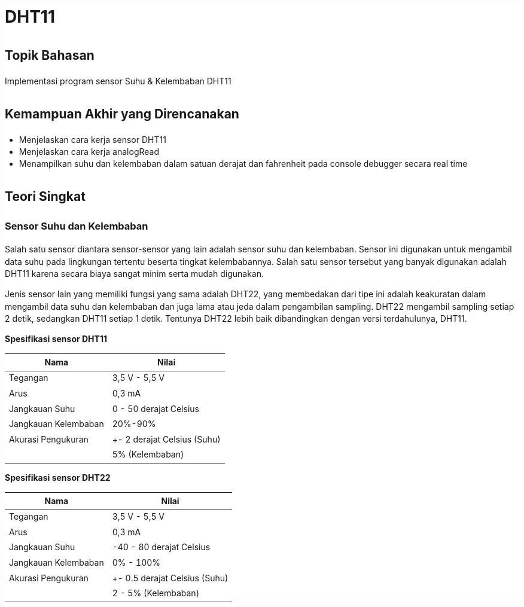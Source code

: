 # DHT11

## Topik Bahasan

Implementasi program sensor Suhu & Kelembaban DHT11

## Kemampuan Akhir yang Direncanakan

- Menjelaskan cara kerja sensor DHT11
- Menjelaskan cara kerja analogRead
- Menampilkan suhu dan kelembaban dalam satuan derajat dan fahrenheit pada console debugger secara real time

## Teori Singkat

### Sensor Suhu dan Kelembaban

Salah satu sensor diantara sensor-sensor yang lain adalah sensor suhu dan kelembaban. Sensor ini digunakan untuk mengambil data suhu pada lingkungan tertentu beserta tingkat kelembabannya. Salah satu sensor tersebut yang banyak digunakan adalah DHT11 karena secara biaya sangat minim serta mudah digunakan.

Jenis sensor lain yang memiliki fungsi yang sama adalah DHT22, yang membedakan dari tipe ini adalah keakuratan dalam mengambil data suhu dan kelembaban dan juga lama atau jeda dalam pengambilan sampling. DHT22 mengambil sampling setiap 2 detik, sedangkan DHT11 setiap 1 detik. Tentunya DHT22 lebih baik dibandingkan dengan versi terdahulunya, DHT11.

**Spesifikasi sensor DHT11**

| Nama                 | Nilai                       |
| -------------------- | --------------------------- |
| Tegangan             | 3,5 V - 5,5 V               |
| Arus                 | 0,3 mA                      |
| Jangkauan Suhu       | 0 - 50 derajat Celsius      |
| Jangkauan Kelembaban | 20%-90%                     |
| Akurasi Pengukuran   | +- 2 derajat Celsius (Suhu) |
|                      | 5% (Kelembaban)             |

**Spesifikasi sensor DHT22**

| Nama                 | Nilai                         |
| -------------------- | ----------------------------- |
| Tegangan             | 3,5 V - 5,5 V                 |
| Arus                 | 0,3 mA                        |
| Jangkauan Suhu       | -40 - 80 derajat Celsius      |
| Jangkauan Kelembaban | 0% - 100%                     |
| Akurasi Pengukuran   | +- 0.5 derajat Celsius (Suhu) |
|                      | 2 - 5% (Kelembaban)           |
